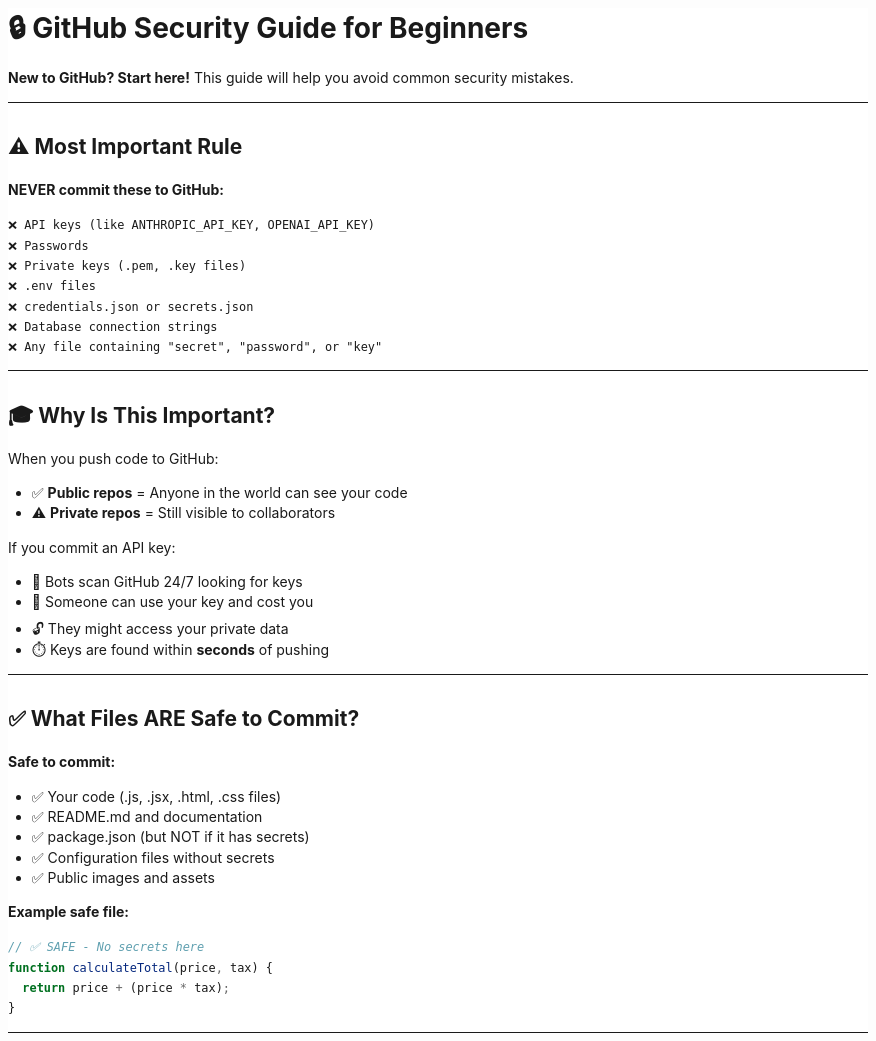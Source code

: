 # 🔒 GitHub Security Guide for Beginners

**New to GitHub? Start here!** This guide will help you avoid common security mistakes.

---

## ⚠️ Most Important Rule

**NEVER commit these to GitHub:**

```
❌ API keys (like ANTHROPIC_API_KEY, OPENAI_API_KEY)
❌ Passwords
❌ Private keys (.pem, .key files)
❌ .env files
❌ credentials.json or secrets.json
❌ Database connection strings
❌ Any file containing "secret", "password", or "key"
```

---

## 🎓 Why Is This Important?

When you push code to GitHub:
- ✅ **Public repos** = Anyone in the world can see your code
- ⚠️ **Private repos** = Still visible to collaborators

If you commit an API key:
- 🤖 Bots scan GitHub 24/7 looking for keys
- 💸 Someone can use your key and cost you $$$$
- 🔓 They might access your private data
- ⏱️ Keys are found within **seconds** of pushing

---

## ✅ What Files ARE Safe to Commit?

**Safe to commit:**
- ✅ Your code (.js, .jsx, .html, .css files)
- ✅ README.md and documentation
- ✅ package.json (but NOT if it has secrets)
- ✅ Configuration files without secrets
- ✅ Public images and assets

**Example safe file:**
```javascript
// ✅ SAFE - No secrets here
function calculateTotal(price, tax) {
  return price + (price * tax);
}
```

---